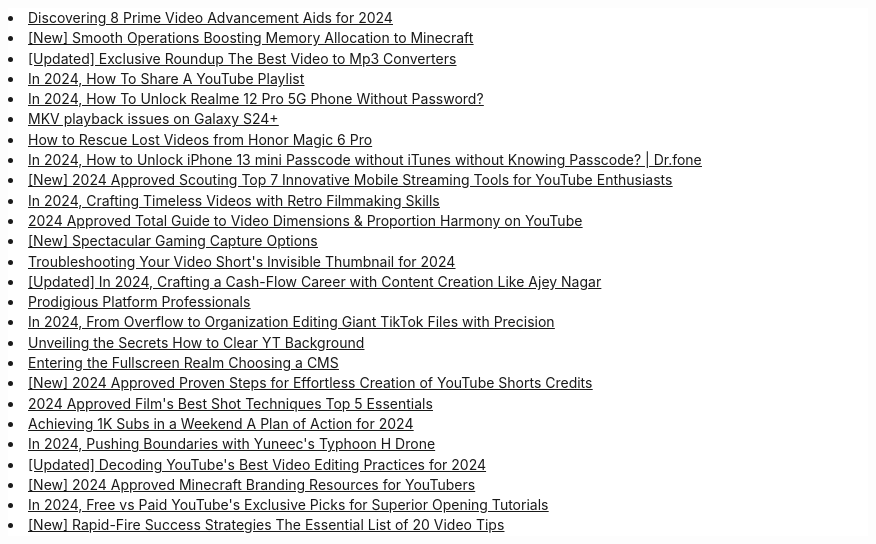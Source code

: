 <li><a href="https://youtube-sure.techidaily.com/vering-8-prime-video-advancement-aids-for-2024/"><u>Discovering 8 Prime Video Advancement Aids for 2024</u></a></li>
<li><a href="https://screen-sharing-recording.techidaily.com/new-smooth-operations-boosting-memory-allocation-to-minecraft/"><u>[New] Smooth Operations  Boosting Memory Allocation to Minecraft</u></a></li>
<li><a href="https://youtube-sure.techidaily.com/ed-exclusive-roundup-the-best-video-to-mp3-converters/"><u>[Updated] Exclusive Roundup  The Best Video to Mp3 Converters</u></a></li>
<li><a href="https://youtube-sure.techidaily.com/24-how-to-share-a-youtube-playlist/"><u>In 2024, How To Share A YouTube Playlist</u></a></li>
<li><a href="https://easy-unlock-android.techidaily.com/in-2024-how-to-unlock-realme-12-pro-5g-phone-without-password-by-drfone-android/"><u>In 2024, How To Unlock Realme 12 Pro 5G Phone Without Password?</u></a></li>
<li><a href="https://review-topics.techidaily.com/mkv-playback-issues-on-galaxy-s24plus-by-aiseesoft-video-converter-play-mkv-on-android/"><u>MKV playback issues on Galaxy S24+</u></a></li>
<li><a href="https://blog-min.techidaily.com/how-to-rescue-lost-videos-from-honor-magic-6-pro-by-fonelab-android-recover-video/"><u>How to Rescue Lost Videos from Honor Magic 6 Pro</u></a></li>
<li><a href="https://iphone-unlock.techidaily.com/in-2024-how-to-unlock-iphone-13-mini-passcode-without-itunes-without-knowing-passcode-drfone-by-drfone-ios/"><u>In 2024, How to Unlock iPhone 13 mini Passcode without iTunes without Knowing Passcode? | Dr.fone</u></a></li>
<li><a href="https://youtube-sure.techidaily.com/024-approved-scouting-top-7-innovative-mobile-streaming-tools-for-youtube-enthusiasts/"><u>[New] 2024 Approved  Scouting  Top 7 Innovative Mobile Streaming Tools for YouTube Enthusiasts</u></a></li>
<li><a href="https://youtube-sure.techidaily.com/24-crafting-timeless-videos-with-retro-filmmaking-skills/"><u>In 2024, Crafting Timeless Videos with Retro Filmmaking Skills</u></a></li>
<li><a href="https://youtube-sure.techidaily.com/approved-total-guide-to-video-dimensions-and-proportion-harmony-on-youtube/"><u>2024 Approved  Total Guide to Video Dimensions & Proportion Harmony on YouTube</u></a></li>
<li><a href="https://youtube-sure.techidaily.com/pectacular-gaming-capture-options/"><u>[New] Spectacular Gaming Capture Options</u></a></li>
<li><a href="https://facebook-video-footage.techidaily.com/troubleshooting-your-video-shorts-invisible-thumbnail-for-2024/"><u>Troubleshooting  Your Video Short's Invisible Thumbnail for 2024</u></a></li>
<li><a href="https://youtube-sure.techidaily.com/ed-in-2024-crafting-a-cash-flow-career-with-content-creation-like-ajey-nagar/"><u>[Updated] In 2024, Crafting a Cash-Flow Career with Content Creation Like Ajey Nagar</u></a></li>
<li><a href="https://youtube-sure.techidaily.com/gious-platform-professionals/"><u>Prodigious Platform Professionals</u></a></li>
<li><a href="https://some-techniques.techidaily.com/in-2024-from-overflow-to-organization-editing-giant-tiktok-files-with-precision/"><u>In 2024, From Overflow to Organization  Editing Giant TikTok Files with Precision</u></a></li>
<li><a href="https://youtube-sure.techidaily.com/ling-the-secrets-how-to-clear-yt-background/"><u>Unveiling the Secrets  How to Clear YT Background</u></a></li>
<li><a href="https://youtube-sure.techidaily.com/ing-the-fullscreen-realm-choosing-a-cms/"><u>Entering the Fullscreen Realm  Choosing a CMS</u></a></li>
<li><a href="https://youtube-sure.techidaily.com/024-approved-proven-steps-for-effortless-creation-of-youtube-shorts-credits/"><u>[New] 2024 Approved  Proven Steps for Effortless Creation of YouTube Shorts Credits</u></a></li>
<li><a href="https://some-knowledge.techidaily.com/2024-approved-films-best-shot-techniques-top-5-essentials/"><u>2024 Approved  Film's Best Shot Techniques  Top 5 Essentials</u></a></li>
<li><a href="https://youtube-sure.techidaily.com/ving-1k-subs-in-a-weekend-a-plan-of-action-for-2024/"><u>Achieving 1K Subs in a Weekend  A Plan of Action for 2024</u></a></li>
<li><a href="https://extra-skills.techidaily.com/in-2024-pushing-boundaries-with-yuneecs-typhoon-h-drone/"><u>In 2024, Pushing Boundaries with Yuneec's Typhoon H Drone</u></a></li>
<li><a href="https://youtube-sure.techidaily.com/ed-decoding-youtubes-best-video-editing-practices-for-2024/"><u>[Updated] Decoding YouTube's Best Video Editing Practices for 2024</u></a></li>
<li><a href="https://youtube-sure.techidaily.com/024-approved-minecraft-branding-resources-for-youtubers/"><u>[New] 2024 Approved  Minecraft Branding Resources for YouTubers</u></a></li>
<li><a href="https://youtube-sure.techidaily.com/24-free-vs-paid-youtubes-exclusive-picks-for-superior-opening-tutorials/"><u>In 2024, Free vs Paid  YouTube's Exclusive Picks for Superior Opening Tutorials</u></a></li>
<li><a href="https://youtube-sure.techidaily.com/apid-fire-success-strategies-the-essential-list-of-20-video-tips/"><u>[New] Rapid-Fire Success Strategies  The Essential List of 20 Video Tips</u></a></li>